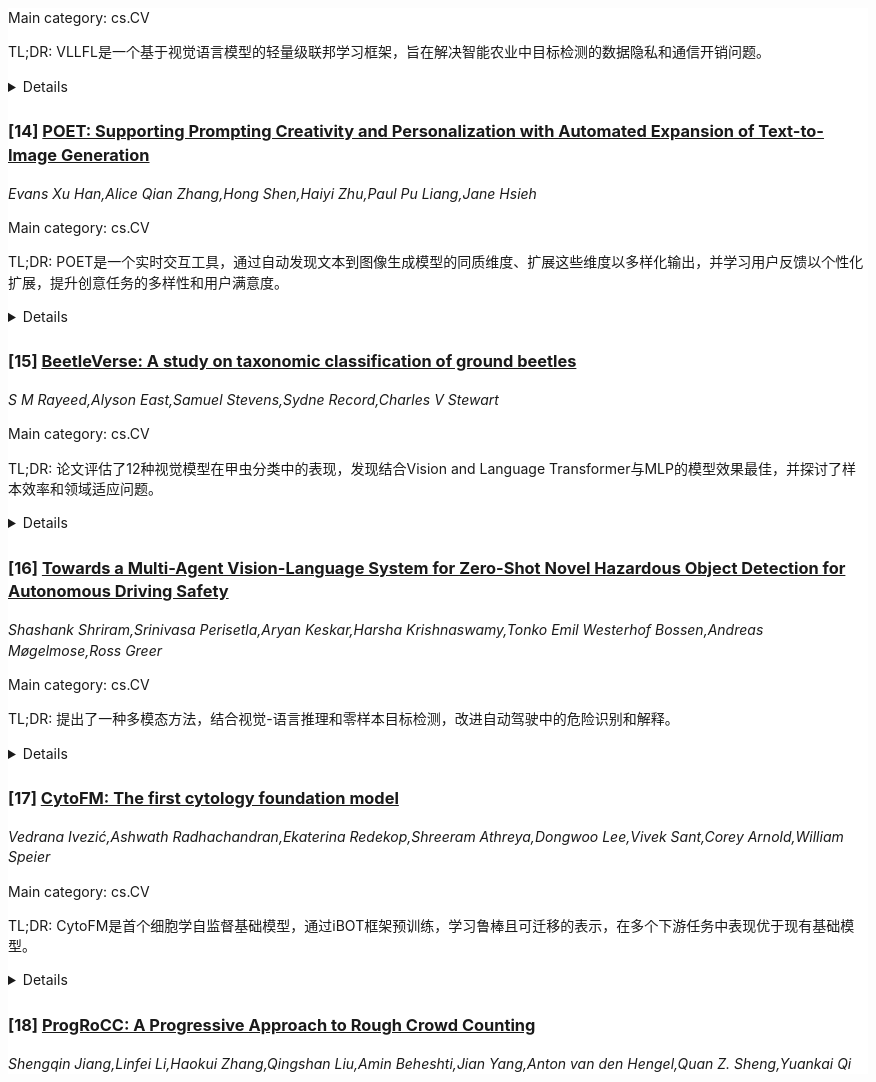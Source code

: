 Main category: cs.CV

TL;DR: VLLFL是一个基于视觉语言模型的轻量级联邦学习框架，旨在解决智能农业中目标检测的数据隐私和通信开销问题。


<details><summary>Details</summary></details>


### [14] [POET: Supporting Prompting Creativity and Personalization with Automated Expansion of Text-to-Image Generation](https://arxiv.org/abs/2504.13392)
*Evans Xu Han,Alice Qian Zhang,Hong Shen,Haiyi Zhu,Paul Pu Liang,Jane Hsieh*

Main category: cs.CV

TL;DR: POET是一个实时交互工具，通过自动发现文本到图像生成模型的同质维度、扩展这些维度以多样化输出，并学习用户反馈以个性化扩展，提升创意任务的多样性和用户满意度。


<details><summary>Details</summary></details>


### [15] [BeetleVerse: A study on taxonomic classification of ground beetles](https://arxiv.org/abs/2504.13393)
*S M Rayeed,Alyson East,Samuel Stevens,Sydne Record,Charles V Stewart*

Main category: cs.CV

TL;DR: 论文评估了12种视觉模型在甲虫分类中的表现，发现结合Vision and Language Transformer与MLP的模型效果最佳，并探讨了样本效率和领域适应问题。


<details><summary>Details</summary></details>


### [16] [Towards a Multi-Agent Vision-Language System for Zero-Shot Novel Hazardous Object Detection for Autonomous Driving Safety](https://arxiv.org/abs/2504.13399)
*Shashank Shriram,Srinivasa Perisetla,Aryan Keskar,Harsha Krishnaswamy,Tonko Emil Westerhof Bossen,Andreas Møgelmose,Ross Greer*

Main category: cs.CV

TL;DR: 提出了一种多模态方法，结合视觉-语言推理和零样本目标检测，改进自动驾驶中的危险识别和解释。


<details><summary>Details</summary></details>


### [17] [CytoFM: The first cytology foundation model](https://arxiv.org/abs/2504.13402)
*Vedrana Ivezić,Ashwath Radhachandran,Ekaterina Redekop,Shreeram Athreya,Dongwoo Lee,Vivek Sant,Corey Arnold,William Speier*

Main category: cs.CV

TL;DR: CytoFM是首个细胞学自监督基础模型，通过iBOT框架预训练，学习鲁棒且可迁移的表示，在多个下游任务中表现优于现有基础模型。


<details><summary>Details</summary></details>


### [18] [ProgRoCC: A Progressive Approach to Rough Crowd Counting](https://arxiv.org/abs/2504.13405)
*Shengqin Jiang,Linfei Li,Haokui Zhang,Qingshan Liu,Amin Beheshti,Jian Yang,Anton van den Hengel,Quan Z. Sheng,Yuankai Qi*

